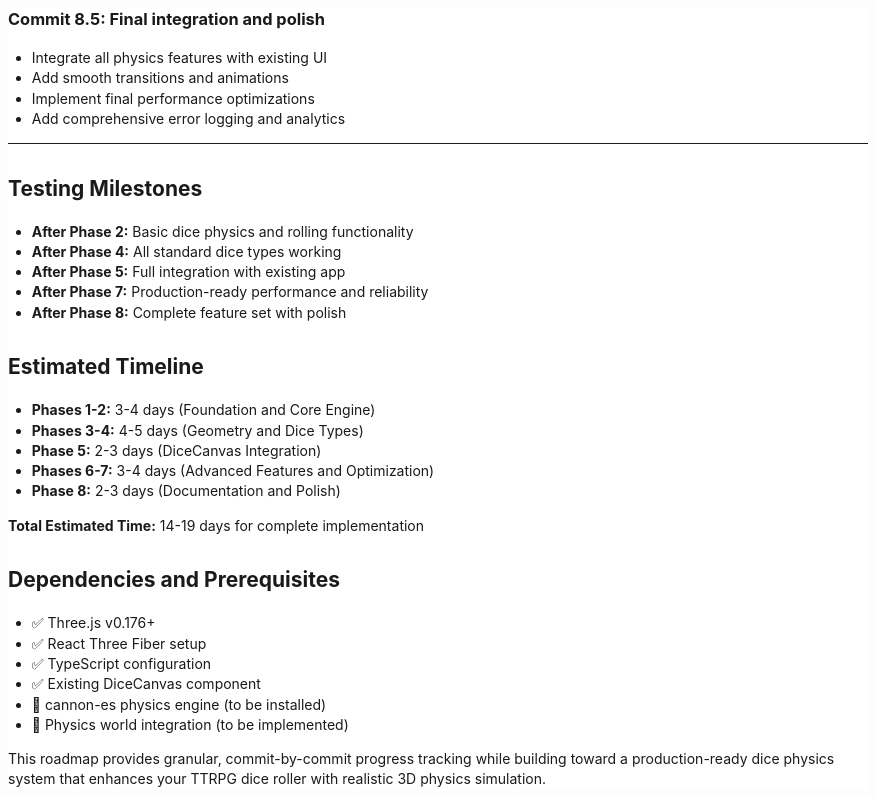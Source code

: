 ### **Commit 8.5:** Final integration and polish
- Integrate all physics features with existing UI
- Add smooth transitions and animations
- Implement final performance optimizations
- Add comprehensive error logging and analytics

---

## **Testing Milestones**

- **After Phase 2:** Basic dice physics and rolling functionality
- **After Phase 4:** All standard dice types working
- **After Phase 5:** Full integration with existing app
- **After Phase 7:** Production-ready performance and reliability
- **After Phase 8:** Complete feature set with polish

## **Estimated Timeline**

- **Phases 1-2:** 3-4 days (Foundation and Core Engine)
- **Phases 3-4:** 4-5 days (Geometry and Dice Types) 
- **Phase 5:** 2-3 days (DiceCanvas Integration)
- **Phases 6-7:** 3-4 days (Advanced Features and Optimization)
- **Phase 8:** 2-3 days (Documentation and Polish)

**Total Estimated Time:** 14-19 days for complete implementation

## **Dependencies and Prerequisites**

- ✅ Three.js v0.176+ 
- ✅ React Three Fiber setup
- ✅ TypeScript configuration
- ✅ Existing DiceCanvas component
- 🔄 cannon-es physics engine (to be installed)
- 🔄 Physics world integration (to be implemented)

This roadmap provides granular, commit-by-commit progress tracking while building toward a production-ready dice physics system that enhances your TTRPG dice roller with realistic 3D physics simulation.